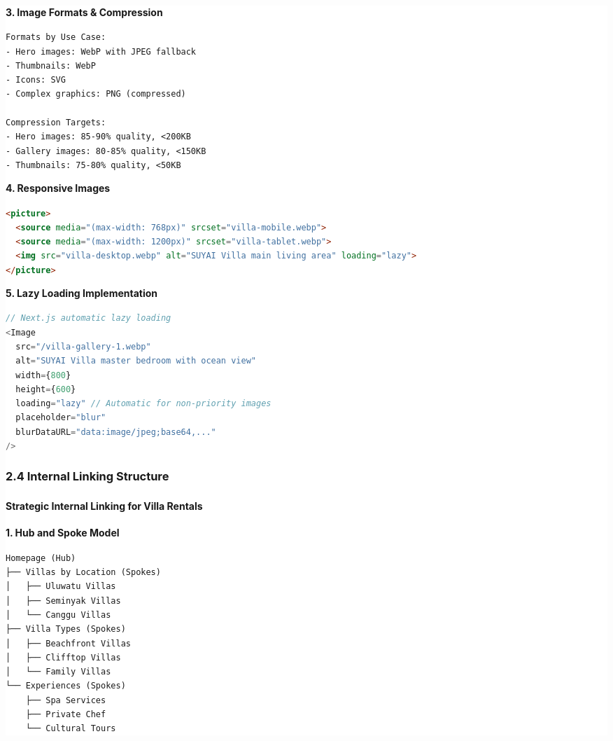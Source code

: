 **3. Image Formats & Compression**
```
Formats by Use Case:
- Hero images: WebP with JPEG fallback
- Thumbnails: WebP 
- Icons: SVG
- Complex graphics: PNG (compressed)

Compression Targets:
- Hero images: 85-90% quality, <200KB
- Gallery images: 80-85% quality, <150KB
- Thumbnails: 75-80% quality, <50KB
```

**4. Responsive Images**
```html
<picture>
  <source media="(max-width: 768px)" srcset="villa-mobile.webp">
  <source media="(max-width: 1200px)" srcset="villa-tablet.webp">
  <img src="villa-desktop.webp" alt="SUYAI Villa main living area" loading="lazy">
</picture>
```

**5. Lazy Loading Implementation**
```typescript
// Next.js automatic lazy loading
<Image
  src="/villa-gallery-1.webp"
  alt="SUYAI Villa master bedroom with ocean view"
  width={800}
  height={600}
  loading="lazy" // Automatic for non-priority images
  placeholder="blur"
  blurDataURL="data:image/jpeg;base64,..."
/>
```

### 2.4 Internal Linking Structure

#### Strategic Internal Linking for Villa Rentals

**1. Hub and Spoke Model**
```
Homepage (Hub)
├── Villas by Location (Spokes)
│   ├── Uluwatu Villas
│   ├── Seminyak Villas
│   └── Canggu Villas
├── Villa Types (Spokes)
│   ├── Beachfront Villas
│   ├── Clifftop Villas
│   └── Family Villas
└── Experiences (Spokes)
    ├── Spa Services
    ├── Private Chef
    └── Cultural Tours
```
